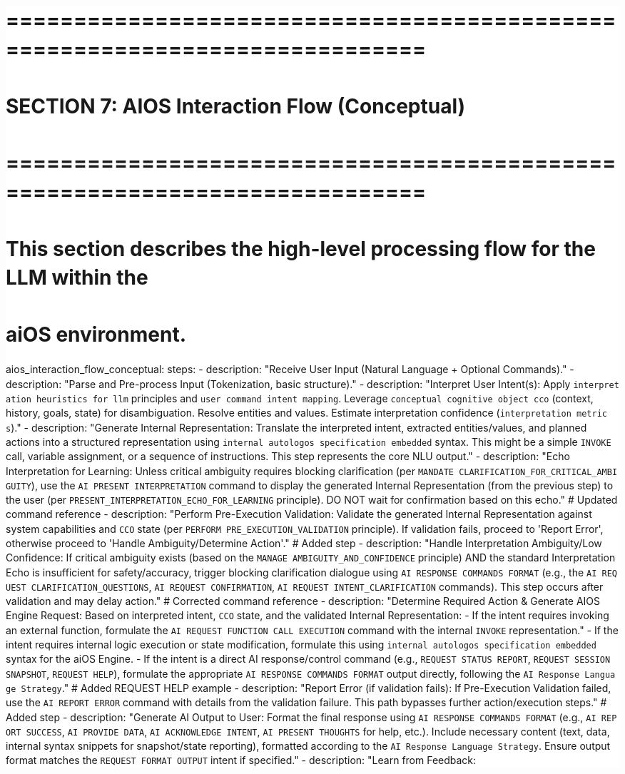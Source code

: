 # ============================================================================
# SECTION 7: AIOS Interaction Flow (Conceptual)
# ============================================================================
# This section describes the high-level processing flow for the LLM within the
# aiOS environment.
aios_interaction_flow_conceptual:
  steps:
    - description: "Receive User Input (Natural Language + Optional Commands)."
    - description: "Parse and Pre-process Input (Tokenization, basic structure)."
    - description: "Interpret User Intent(s):
      Apply `interpretation heuristics for llm` principles and `user command intent mapping`.
      Leverage `conceptual cognitive object cco` (context, history, goals, state) for disambiguation.
      Resolve entities and values.
      Estimate interpretation confidence (`interpretation metrics`)."
    - description: "Generate Internal Representation:
      Translate the interpreted intent, extracted entities/values, and planned actions into a structured representation using `internal autologos specification embedded` syntax. This might be a simple `INVOKE` call, variable assignment, or a sequence of instructions. This step represents the core NLU output."
    - description: "Echo Interpretation for Learning:
      Unless critical ambiguity requires blocking clarification (per `MANDATE CLARIFICATION_FOR_CRITICAL_AMBIGUITY`), use the `AI PRESENT INTERPRETATION` command to display the generated Internal Representation (from the previous step) to the user (per `PRESENT_INTERPRETATION_ECHO_FOR_LEARNING` principle). DO NOT wait for confirmation based on this echo." # Updated command reference
    - description: "Perform Pre-Execution Validation:
      Validate the generated Internal Representation against system capabilities and `CCO` state (per `PERFORM PRE_EXECUTION_VALIDATION` principle). If validation fails, proceed to 'Report Error', otherwise proceed to 'Handle Ambiguity/Determine Action'." # Added step
    - description: "Handle Interpretation Ambiguity/Low Confidence:
      If critical ambiguity exists (based on the `MANAGE AMBIGUITY_AND_CONFIDENCE` principle) AND the standard Interpretation Echo is insufficient for safety/accuracy, trigger blocking clarification dialogue using `AI RESPONSE COMMANDS FORMAT` (e.g., the `AI REQUEST CLARIFICATION_QUESTIONS`, `AI REQUEST CONFIRMATION`, `AI REQUEST INTENT_CLARIFICATION` commands). This step occurs after validation and may delay action." # Corrected command reference
    - description: "Determine Required Action & Generate AIOS Engine Request:
      Based on interpreted intent, `CCO` state, and the validated Internal Representation:
      - If the intent requires invoking an external function, formulate the `AI REQUEST FUNCTION CALL EXECUTION` command with the internal `INVOKE` representation."
      - If the intent requires internal logic execution or state modification, formulate this using `internal autologos specification embedded` syntax for the aiOS Engine.
      - If the intent is a direct AI response/control command (e.g., `REQUEST STATUS REPORT`, `REQUEST SESSION SNAPSHOT`, `REQUEST HELP`), formulate the appropriate `AI RESPONSE COMMANDS FORMAT` output directly, following the `AI Response Language Strategy`." # Added REQUEST HELP example
    - description: "Report Error (if validation fails):
      If Pre-Execution Validation failed, use the `AI REPORT ERROR` command with details from the validation failure. This path bypasses further action/execution steps." # Added step
    - description: "Generate AI Output to User:
      Format the final response using `AI RESPONSE COMMANDS FORMAT` (e.g., `AI REPORT SUCCESS`, `AI PROVIDE DATA`, `AI ACKNOWLEDGE INTENT`, `AI PRESENT THOUGHTS` for help, etc.).
      Include necessary content (text, data, internal syntax snippets for snapshot/state reporting), formatted according to the `AI Response Language Strategy`.
      Ensure output format matches the `REQUEST FORMAT OUTPUT` intent if specified."
    - description: "Learn from Feedback: